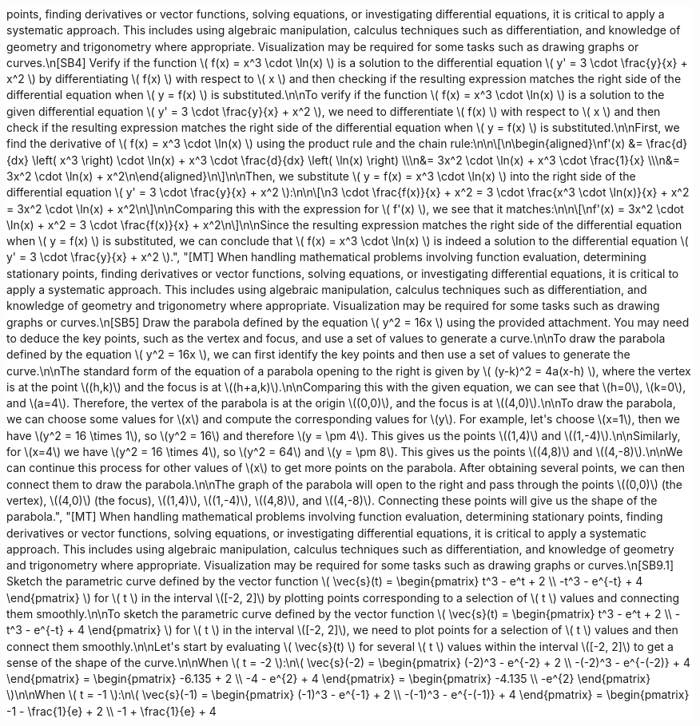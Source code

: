 points, finding derivatives or vector functions, solving equations, or investigating differential equations, it is critical to apply a systematic approach. This includes using algebraic manipulation, calculus techniques such as differentiation, and knowledge of geometry and trigonometry where appropriate. Visualization may be required for some tasks such as drawing graphs or curves.\n[SB4] Verify if the function \\( f(x) = x^3 \\cdot \\ln(x) \\) is a solution to the differential equation \\( y' = 3 \\cdot \\frac{y}{x} + x^2 \\) by differentiating \\( f(x) \\) with respect to \\( x \\) and then checking if the resulting expression matches the right side of the differential equation when \\( y = f(x) \\) is substituted.\n\nTo verify if the function \\( f(x) = x^3 \\cdot \\ln(x) \\) is a solution to the given differential equation \\( y' = 3 \\cdot \\frac{y}{x} + x^2 \\), we need to differentiate \\( f(x) \\) with respect to \\( x \\) and then check if the resulting expression matches the right side of the differential equation when \\( y = f(x) \\) is substituted.\n\nFirst, we find the derivative of \\( f(x) = x^3 \\cdot \\ln(x) \\) using the product rule and the chain rule:\n\n\\[\n\\begin{aligned}\nf'(x) &= \\frac{d}{dx} \\left( x^3 \\right) \\cdot \\ln(x) + x^3 \\cdot \\frac{d}{dx} \\left( \\ln(x) \\right) \\\\\n&= 3x^2 \\cdot \\ln(x) + x^3 \\cdot \\frac{1}{x} \\\\\n&= 3x^2 \\cdot \\ln(x) + x^2\n\\end{aligned}\n\\]\n\nThen, we substitute \\( y = f(x) = x^3 \\cdot \\ln(x) \\) into the right side of the differential equation \\( y' = 3 \\cdot \\frac{y}{x} + x^2 \\):\n\n\\[\n3 \\cdot \\frac{f(x)}{x} + x^2 = 3 \\cdot \\frac{x^3 \\cdot \\ln(x)}{x} + x^2 = 3x^2 \\cdot \\ln(x) + x^2\n\\]\n\nComparing this with the expression for \\( f'(x) \\), we see that it matches:\n\n\\[\nf'(x) = 3x^2 \\cdot \\ln(x) + x^2 = 3 \\cdot \\frac{f(x)}{x} + x^2\n\\]\n\nSince the resulting expression matches the right side of the differential equation when \\( y = f(x) \\) is substituted, we can conclude that \\( f(x) = x^3 \\cdot \\ln(x) \\) is indeed a solution to the differential equation \\( y' = 3 \\cdot \\frac{y}{x} + x^2 \\).", "[MT] When handling mathematical problems involving function evaluation, determining stationary points, finding derivatives or vector functions, solving equations, or investigating differential equations, it is critical to apply a systematic approach. This includes using algebraic manipulation, calculus techniques such as differentiation, and knowledge of geometry and trigonometry where appropriate. Visualization may be required for some tasks such as drawing graphs or curves.\n[SB5] Draw the parabola defined by the equation \\( y^2 = 16x \\) using the provided attachment. You may need to deduce the key points, such as the vertex and focus, and use a set of values to generate a curve.\n\nTo draw the parabola defined by the equation \\( y^2 = 16x \\), we can first identify the key points and then use a set of values to generate the curve.\n\nThe standard form of the equation of a parabola opening to the right is given by \\( (y-k)^2 = 4a(x-h) \\), where the vertex is at the point \\((h,k)\\) and the focus is at \\((h+a,k)\\).\n\nComparing this with the given equation, we can see that \\(h=0\\), \\(k=0\\), and \\(a=4\\). Therefore, the vertex of the parabola is at the origin \\((0,0)\\), and the focus is at \\((4,0)\\).\n\nTo draw the parabola, we can choose some values for \\(x\\) and compute the corresponding values for \\(y\\). For example, let's choose \\(x=1\\), then we have \\(y^2 = 16 \\times 1\\), so \\(y^2 = 16\\) and therefore \\(y = \\pm 4\\). This gives us the points \\((1,4)\\) and \\((1,-4)\\).\n\nSimilarly, for \\(x=4\\) we have \\(y^2 = 16 \\times 4\\), so \\(y^2 = 64\\) and \\(y = \\pm 8\\). This gives us the points \\((4,8)\\) and \\((4,-8)\\).\n\nWe can continue this process for other values of \\(x\\) to get more points on the parabola. After obtaining several points, we can then connect them to draw the parabola.\n\nThe graph of the parabola will open to the right and pass through the points \\((0,0)\\) (the vertex), \\((4,0)\\) (the focus), \\((1,4)\\), \\((1,-4)\\), \\((4,8)\\), and \\((4,-8)\\). Connecting these points will give us the shape of the parabola.", "[MT] When handling mathematical problems involving function evaluation, determining stationary points, finding derivatives or vector functions, solving equations, or investigating differential equations, it is critical to apply a systematic approach. This includes using algebraic manipulation, calculus techniques such as differentiation, and knowledge of geometry and trigonometry where appropriate. Visualization may be required for some tasks such as drawing graphs or curves.\n[SB9.1] Sketch the parametric curve defined by the vector function \\( \\vec{s}(t) = \\begin{pmatrix} t^3 - e^t + 2 \\\\ -t^3 - e^{-t} + 4 \\end{pmatrix} \\) for \\( t \\) in the interval \\([-2, 2]\\) by plotting points corresponding to a selection of \\( t \\) values and connecting them smoothly.\n\nTo sketch the parametric curve defined by the vector function \\( \\vec{s}(t) = \\begin{pmatrix} t^3 - e^t + 2 \\\\ -t^3 - e^{-t} + 4 \\end{pmatrix} \\) for \\( t \\) in the interval \\([-2, 2]\\), we need to plot points for a selection of \\( t \\) values and then connect them smoothly.\n\nLet's start by evaluating \\( \\vec{s}(t) \\) for several \\( t \\) values within the interval \\([-2, 2]\\) to get a sense of the shape of the curve.\n\nWhen \\( t = -2 \\):\n\\( \\vec{s}(-2) = \\begin{pmatrix} (-2)^3 - e^{-2} + 2 \\\\ -(-2)^3 - e^{-(-2)} + 4 \\end{pmatrix} = \\begin{pmatrix} -6.135 + 2 \\\\ -4 - e^{2} + 4 \\end{pmatrix} = \\begin{pmatrix} -4.135 \\\\ -e^{2} \\end{pmatrix} \\)\n\nWhen \\( t = -1 \\):\n\\( \\vec{s}(-1) = \\begin{pmatrix} (-1)^3 - e^{-1} + 2 \\\\ -(-1)^3 - e^{-(-1)} + 4 \\end{pmatrix} = \\begin{pmatrix} -1 - \\frac{1}{e} + 2 \\\\ -1 + \\frac{1}{e} + 4